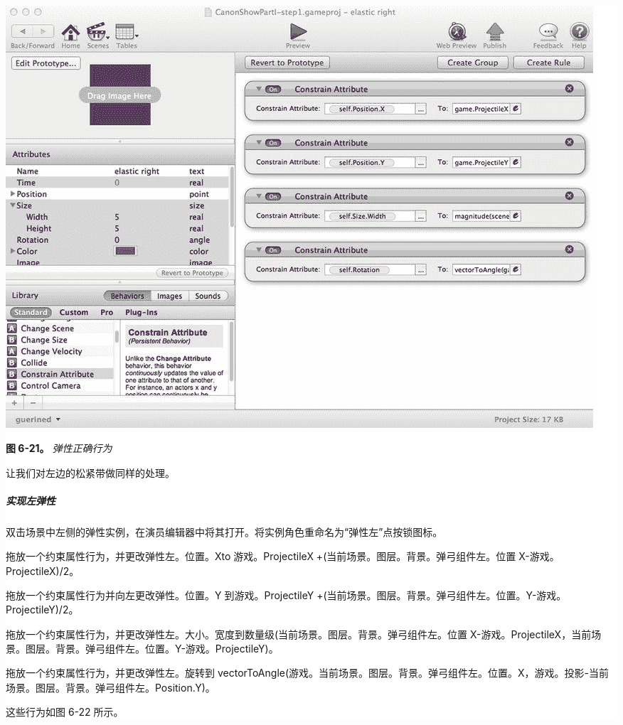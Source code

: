 ![Image](img/9781430242789_Fig06-21.jpg)

**图 6-21。** *弹性正确行为*

让我们对左边的松紧带做同样的处理。

##### 实现左弹性

双击场景中左侧的弹性实例，在演员编辑器中将其打开。将实例角色重命名为“弹性左”点按锁图标。

拖放一个约束属性行为，并更改弹性左。位置。Xto 游戏。ProjectileX +(当前场景。图层。背景。弹弓组件左。位置 X-游戏。ProjectileX)/2。

拖放一个约束属性行为并向左更改弹性。位置。Y 到游戏。ProjectileY +(当前场景。图层。背景。弹弓组件左。位置。Y-游戏。ProjectileY)/2。

拖放一个约束属性行为，并更改弹性左。大小。宽度到数量级(当前场景。图层。背景。弹弓组件左。位置 X-游戏。ProjectileX，当前场景。图层。背景。弹弓组件左。位置。Y-游戏。ProjectileY)。

拖放一个约束属性行为，并更改弹性左。旋转到 vectorToAngle(游戏。当前场景。图层。背景。弹弓组件左。位置。X，游戏。投影-当前场景。图层。背景。弹弓组件左。Position.Y)。

这些行为如图 6-22 所示。
